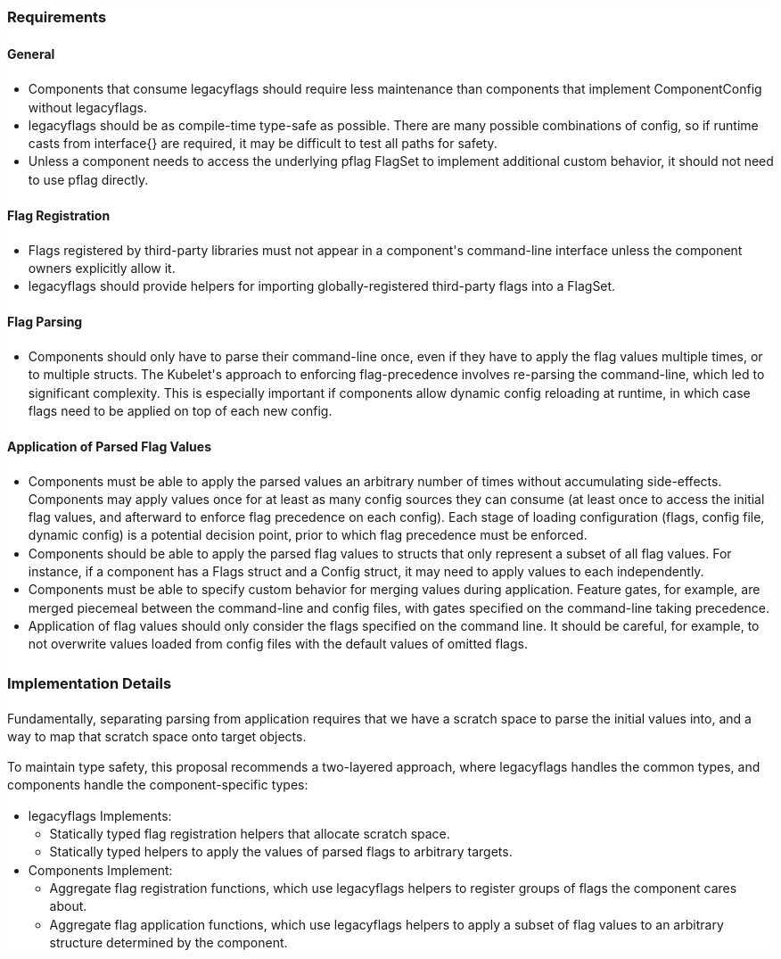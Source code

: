 ### Requirements

#### General
* Components that consume legacyflags should require less maintenance than components that implement
  ComponentConfig without legacyflags.
* legacyflags should be as compile-time type-safe as possible. There are many possible combinations of
  config, so if runtime casts from interface{} are required, it may be difficult to test all
  paths for safety.
* Unless a component needs to access the underlying pflag FlagSet to implement additional custom
  behavior, it should not need to use pflag directly.

#### Flag Registration
* Flags registered by third-party libraries must not appear in a component's command-line interface
  unless the component owners explicitly allow it.
* legacyflags should provide helpers for importing globally-registered third-party flags into a FlagSet.

#### Flag Parsing
* Components should only have to parse their command-line once, even if they have to apply the flag
  values multiple times, or to multiple structs. The Kubelet's approach to enforcing flag-precedence
  involves re-parsing the command-line, which led to significant complexity. This is especially
  important if components allow dynamic config reloading at runtime, in which case flags need
  to be applied on top of each new config.

#### Application of Parsed Flag Values
* Components must be able to apply the parsed values an arbitrary number of times without
  accumulating side-effects. Components may apply values once for at least as many config sources
  they can consume (at least once to access the initial flag values, and afterward to enforce flag
  precedence on each config). Each stage of loading configuration (flags, config file, dynamic
  config) is a potential decision point, prior to which flag precedence must be enforced.
* Components should be able to apply the parsed flag values to structs that only represent a subset
  of all flag values. For instance, if a component has a Flags struct and a Config struct,
  it may need to apply values to each independently.
* Components must be able to specify custom behavior for merging values during application.
  Feature gates, for example, are merged piecemeal between the command-line and config files, with
  gates specified on the command-line taking precedence.
* Application of flag values should only consider the flags specified on the command line. It should
  be careful, for example, to not overwrite values loaded from config files with the default values
  of omitted flags.


### Implementation Details

Fundamentally, separating parsing from application requires that we have a scratch space to parse
the initial values into, and a way to map that scratch space onto target objects.

To maintain type safety, this proposal recommends a two-layered approach, where legacyflags handles the
common types, and components handle the component-specific types:
* legacyflags Implements:
  * Statically typed flag registration helpers that allocate scratch space.
  * Statically typed helpers to apply the values of parsed flags to arbitrary targets.
* Components Implement:
  * Aggregate flag registration functions, which use legacyflags helpers to register groups of flags the
    component cares about.
  * Aggregate flag application functions, which use legacyflags helpers to apply a subset of flag values
    to an arbitrary structure determined by the component.
